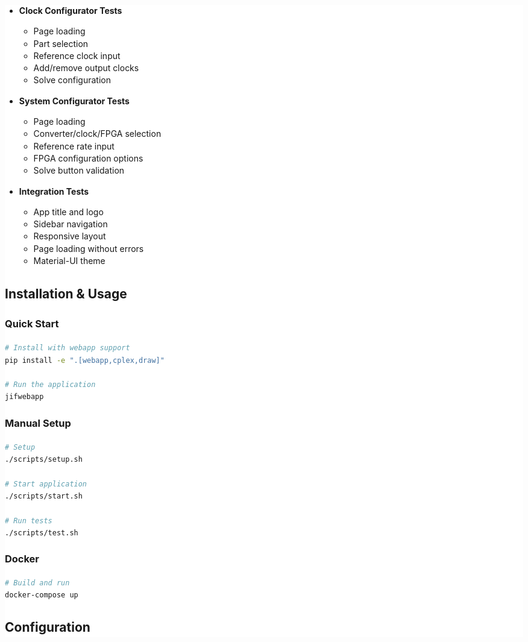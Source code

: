 - **Clock Configurator Tests**
  - Page loading
  - Part selection
  - Reference clock input
  - Add/remove output clocks
  - Solve configuration

- **System Configurator Tests**
  - Page loading
  - Converter/clock/FPGA selection
  - Reference rate input
  - FPGA configuration options
  - Solve button validation

- **Integration Tests**
  - App title and logo
  - Sidebar navigation
  - Responsive layout
  - Page loading without errors
  - Material-UI theme

## Installation & Usage

### Quick Start
```bash
# Install with webapp support
pip install -e ".[webapp,cplex,draw]"

# Run the application
jifwebapp
```

### Manual Setup
```bash
# Setup
./scripts/setup.sh

# Start application
./scripts/start.sh

# Run tests
./scripts/test.sh
```

### Docker
```bash
# Build and run
docker-compose up
```

## Configuration
